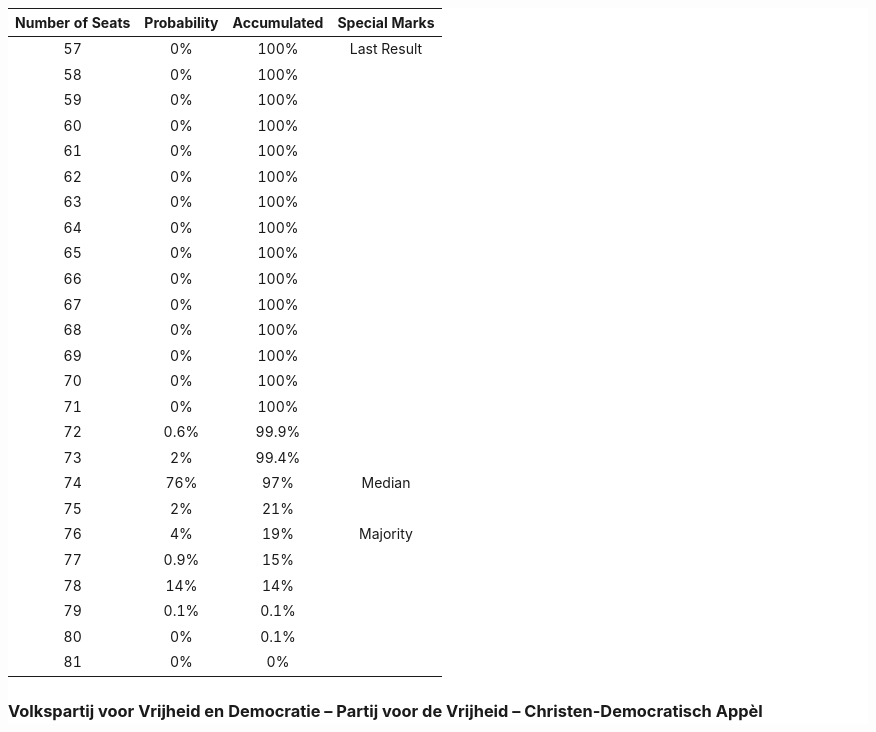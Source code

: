 | Number of Seats | Probability | Accumulated | Special Marks |
|:---------------:|:-----------:|:-----------:|:-------------:|
| 57 | 0% | 100% | Last Result |
| 58 | 0% | 100% |  |
| 59 | 0% | 100% |  |
| 60 | 0% | 100% |  |
| 61 | 0% | 100% |  |
| 62 | 0% | 100% |  |
| 63 | 0% | 100% |  |
| 64 | 0% | 100% |  |
| 65 | 0% | 100% |  |
| 66 | 0% | 100% |  |
| 67 | 0% | 100% |  |
| 68 | 0% | 100% |  |
| 69 | 0% | 100% |  |
| 70 | 0% | 100% |  |
| 71 | 0% | 100% |  |
| 72 | 0.6% | 99.9% |  |
| 73 | 2% | 99.4% |  |
| 74 | 76% | 97% | Median |
| 75 | 2% | 21% |  |
| 76 | 4% | 19% | Majority |
| 77 | 0.9% | 15% |  |
| 78 | 14% | 14% |  |
| 79 | 0.1% | 0.1% |  |
| 80 | 0% | 0.1% |  |
| 81 | 0% | 0% |  |

### Volkspartij voor Vrijheid en Democratie – Partij voor de Vrijheid – Christen-Democratisch Appèl
